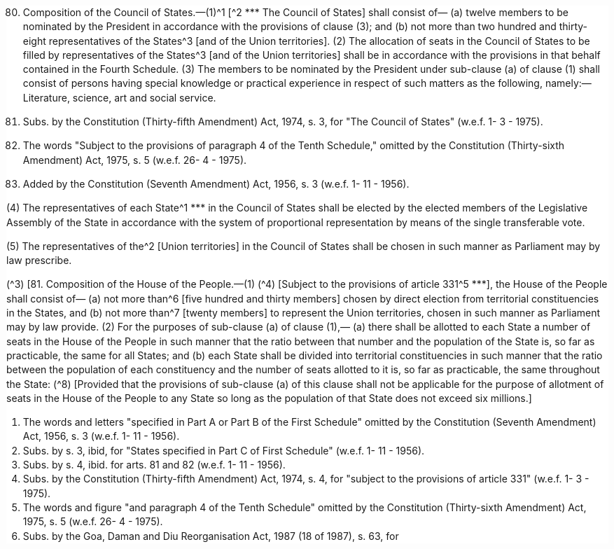 80. Composition of the Council of States.—(1)^1 [^2 *** The Council of
States] shall consist of—
(a) twelve members to be nominated by the President in accordance
with the provisions of clause (3); and
(b) not more than two hundred and thirty-eight representatives of
the States^3 [and of the Union territories].
(2) The allocation of seats in the Council of States to be filled by
representatives of the States^3 [and of the Union territories] shall be in
accordance with the provisions in that behalf contained in the Fourth Schedule.
(3) The members to be nominated by the President under sub-clause (a)
of clause (1) shall consist of persons having special knowledge or practical
experience in respect of such matters as the following, namely:—
Literature, science, art and social service.

1. Subs. by the Constitution (Thirty-fifth Amendment) Act, 1974, s. 3, for "The Council of
States" (w.e.f. 1- 3 - 1975).
2. The words "Subject to the provisions of paragraph 4 of the Tenth Schedule," omitted by the
Constitution (Thirty-sixth Amendment) Act, 1975, s. 5 (w.e.f. 26- 4 - 1975).
3. Added by the Constitution (Seventh Amendment) Act, 1956, s. 3 (w.e.f. 1- 11 - 1956).


(4) The representatives of each State^1 *** in the Council of States shall
be elected by the elected members of the Legislative Assembly of the State in
accordance with the system of proportional representation by means of the
single transferable vote.

(5) The representatives of the^2 [Union territories] in the Council of States
shall be chosen in such manner as Parliament may by law prescribe.

(^3) [81. Composition of the House of the People.—(1) (^4) [Subject to the
provisions of article 331^5 ***], the House of the People shall consist of—
(a) not more than^6 [five hundred and thirty members] chosen by
direct election from territorial constituencies in the States, and
(b) not more than^7 [twenty members] to represent the Union
territories, chosen in such manner as Parliament may by law provide.
(2) For the purposes of sub-clause (a) of clause (1),—
(a) there shall be allotted to each State a number of seats in the House
of the People in such manner that the ratio between that number and the
population of the State is, so far as practicable, the same for all States;
and
(b) each State shall be divided into territorial constituencies in such
manner that the ratio between the population of each constituency and
the number of seats allotted to it is, so far as practicable, the same
throughout the State:
(^8) [Provided that the provisions of sub-clause (a) of this clause shall not be
applicable for the purpose of allotment of seats in the House of the People to
any State so long as the population of that State does not exceed six millions.]
1. The words and letters "specified in Part A or Part B of the First Schedule" omitted by
the Constitution (Seventh Amendment) Act, 1956, s. 3 (w.e.f. 1- 11 - 1956).
2. Subs. by s. 3, ibid, for "States specified in Part C of First Schedule" (w.e.f. 1- 11 - 1956).
3. Subs. by s. 4, ibid. for arts. 81 and 82 (w.e.f. 1- 11 - 1956).
4. Subs. by the Constitution (Thirty-fifth Amendment) Act, 1974, s. 4, for "subject to the
provisions of article 331" (w.e.f. 1- 3 - 1975).
5. The words and figure "and paragraph 4 of the Tenth Schedule" omitted by the
Constitution (Thirty-sixth Amendment) Act, 1975, s. 5 (w.e.f. 26- 4 - 1975).
6. Subs. by the Goa, Daman and Diu Reorganisation Act, 1987 (18 of 1987), s. 63, for
